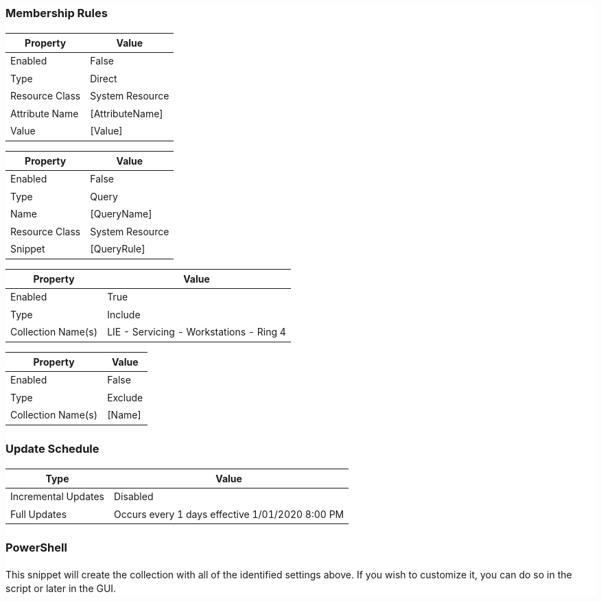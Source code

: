 ### Membership Rules

| Property                      | Value                                                                                     |
|-------------------------------|-------------------------------------------------------------------------------------------|
| Enabled                       | False                                                                                     |
| Type                          | Direct                                                                                    |
| Resource Class                | System Resource                                                                           |
| Attribute Name                | [AttributeName]                                                                           |
| Value                         | [Value]                                                                                   |

| Property                      | Value                                                                                     |
|-------------------------------|-------------------------------------------------------------------------------------------|
| Enabled                       | False                                                                                     |
| Type                          | Query                                                                                     |
| Name                          | [QueryName]                                                                               |
| Resource Class                | System Resource                                                                           |
| Snippet                       | [QueryRule]                                                                               |

| Property                      | Value                                                                                     |
|-------------------------------|-------------------------------------------------------------------------------------------|
| Enabled                       | True                                                                                      |
| Type                          | Include                                                                                   |
| Collection Name(s)            | LIE - Servicing - Workstations - Ring 4                                                   |

| Property                      | Value                                                                                     |
|-------------------------------|-------------------------------------------------------------------------------------------|
| Enabled                       | False                                                                                     |
| Type                          | Exclude                                                                                   |
| Collection Name(s)            | [Name]                                                                                    |

### Update Schedule

| Type                          | Value                                                                                     |
|-------------------------------|-------------------------------------------------------------------------------------------|
| Incremental Updates           | Disabled                                                                                  |
| Full Updates                  | Occurs every 1 days effective 1/01/2020 8:00 PM                                           |

### PowerShell

This snippet will create the collection with all of the identified settings above. If you wish to customize it, you can do so in the script or later in the GUI.
